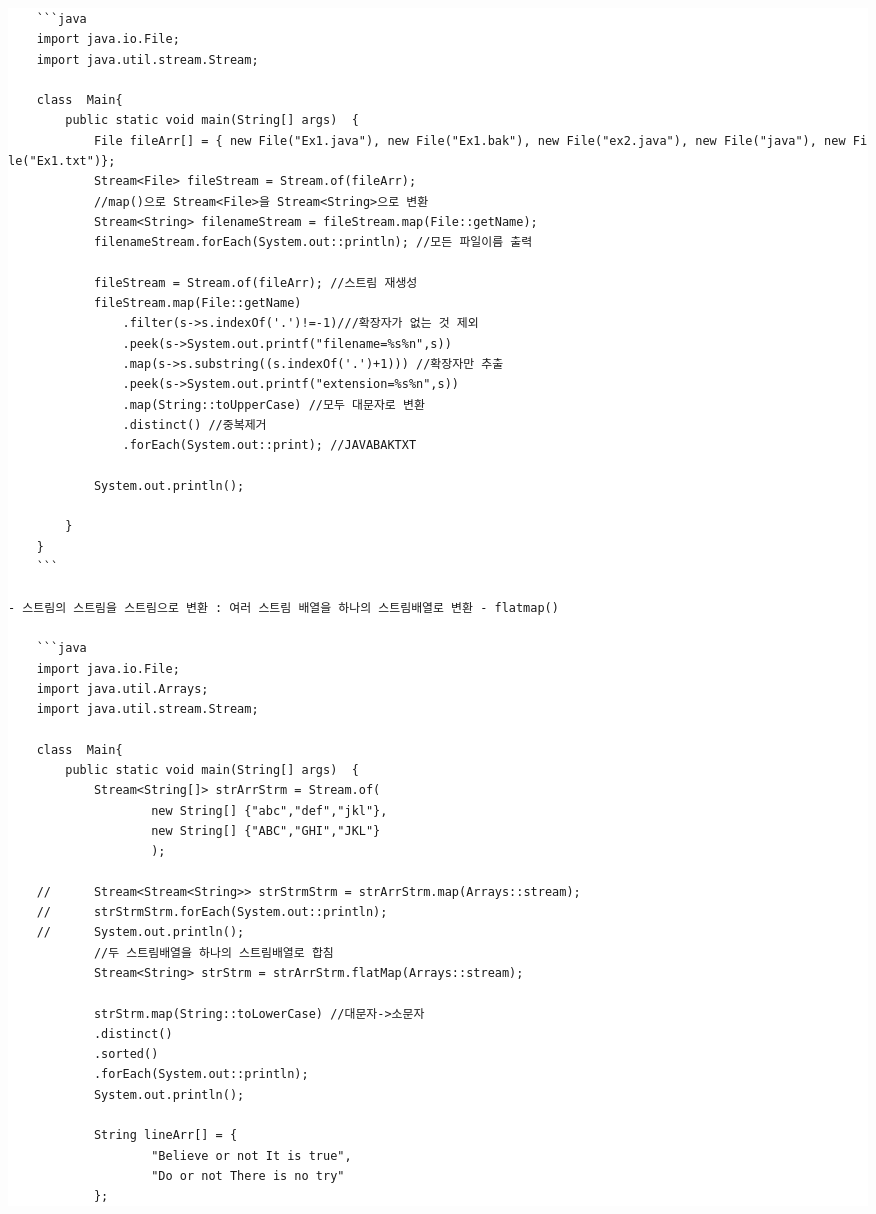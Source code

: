         ```java
        import java.io.File;
        import java.util.stream.Stream;
        
        class  Main{
        	public static void main(String[] args)  {
        		File fileArr[] = { new File("Ex1.java"), new File("Ex1.bak"), new File("ex2.java"), new File("java"), new File("Ex1.txt")};
        		Stream<File> fileStream = Stream.of(fileArr);
        		//map()으로 Stream<File>을 Stream<String>으로 변환
        		Stream<String> filenameStream = fileStream.map(File::getName);
        		filenameStream.forEach(System.out::println); //모든 파일이름 출력
        		
        		fileStream = Stream.of(fileArr); //스트림 재생성
        		fileStream.map(File::getName)
        			.filter(s->s.indexOf('.')!=-1)///확장자가 없는 것 제외
        			.peek(s->System.out.printf("filename=%s%n",s))
        			.map(s->s.substring((s.indexOf('.')+1))) //확장자만 추출
        			.peek(s->System.out.printf("extension=%s%n",s))
        			.map(String::toUpperCase) //모두 대문자로 변환
        			.distinct() //중복제거
        			.forEach(System.out::print); //JAVABAKTXT
        		
        		System.out.println();
        		
        	}
        }
        ```
        
    - 스트림의 스트림을 스트림으로 변환 : 여러 스트림 배열을 하나의 스트림배열로 변환 - flatmap()
        
        ```java
        import java.io.File;
        import java.util.Arrays;
        import java.util.stream.Stream;
        
        class  Main{
        	public static void main(String[] args)  {
        		Stream<String[]> strArrStrm = Stream.of(
        				new String[] {"abc","def","jkl"},
        				new String[] {"ABC","GHI","JKL"}
        				);
        		
        //		Stream<Stream<String>> strStrmStrm = strArrStrm.map(Arrays::stream);
        //		strStrmStrm.forEach(System.out::println);
        //		System.out.println();
        		//두 스트림배열을 하나의 스트림배열로 합침
        		Stream<String> strStrm = strArrStrm.flatMap(Arrays::stream);
        		
        		strStrm.map(String::toLowerCase) //대문자->소문자
        		.distinct()
        		.sorted()
        		.forEach(System.out::println);
        		System.out.println();
        		
        		String lineArr[] = {
        				"Believe or not It is true",
        				"Do or not There is no try"
        		};
        		